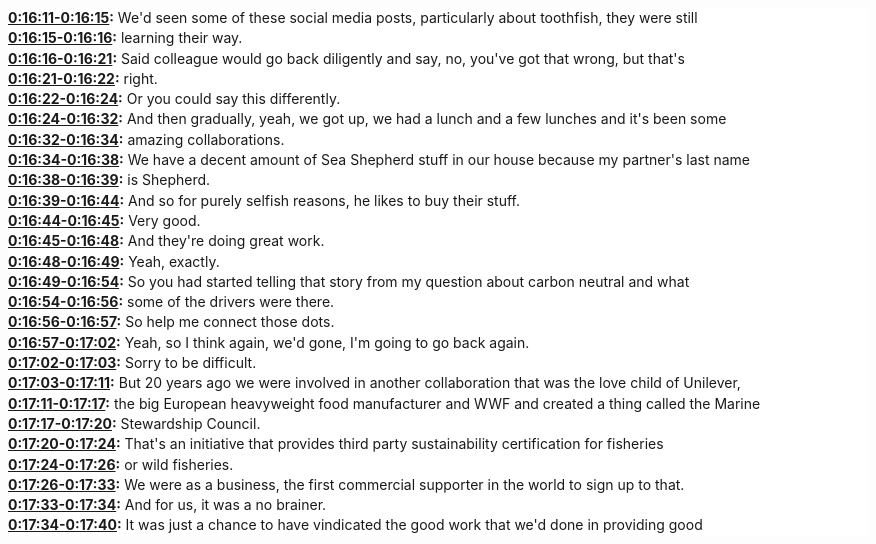 **[0:16:11-0:16:15](http://www.agtechsowhat.com/agtechsowhatepisodes/david-carter-carbon-neutral-fishing#t=0:16:11):**  We'd seen some of these social media posts, particularly about toothfish, they were still  
**[0:16:15-0:16:16](http://www.agtechsowhat.com/agtechsowhatepisodes/david-carter-carbon-neutral-fishing#t=0:16:15):**  learning their way.  
**[0:16:16-0:16:21](http://www.agtechsowhat.com/agtechsowhatepisodes/david-carter-carbon-neutral-fishing#t=0:16:16):**  Said colleague would go back diligently and say, no, you've got that wrong, but that's  
**[0:16:21-0:16:22](http://www.agtechsowhat.com/agtechsowhatepisodes/david-carter-carbon-neutral-fishing#t=0:16:21):**  right.  
**[0:16:22-0:16:24](http://www.agtechsowhat.com/agtechsowhatepisodes/david-carter-carbon-neutral-fishing#t=0:16:22):**  Or you could say this differently.  
**[0:16:24-0:16:32](http://www.agtechsowhat.com/agtechsowhatepisodes/david-carter-carbon-neutral-fishing#t=0:16:24):**  And then gradually, yeah, we got up, we had a lunch and a few lunches and it's been some  
**[0:16:32-0:16:34](http://www.agtechsowhat.com/agtechsowhatepisodes/david-carter-carbon-neutral-fishing#t=0:16:32):**  amazing collaborations.  
**[0:16:34-0:16:38](http://www.agtechsowhat.com/agtechsowhatepisodes/david-carter-carbon-neutral-fishing#t=0:16:34):**  We have a decent amount of Sea Shepherd stuff in our house because my partner's last name  
**[0:16:38-0:16:39](http://www.agtechsowhat.com/agtechsowhatepisodes/david-carter-carbon-neutral-fishing#t=0:16:38):**  is Shepherd.  
**[0:16:39-0:16:44](http://www.agtechsowhat.com/agtechsowhatepisodes/david-carter-carbon-neutral-fishing#t=0:16:39):**  And so for purely selfish reasons, he likes to buy their stuff.  
**[0:16:44-0:16:45](http://www.agtechsowhat.com/agtechsowhatepisodes/david-carter-carbon-neutral-fishing#t=0:16:44):**  Very good.  
**[0:16:45-0:16:48](http://www.agtechsowhat.com/agtechsowhatepisodes/david-carter-carbon-neutral-fishing#t=0:16:45):**  And they're doing great work.  
**[0:16:48-0:16:49](http://www.agtechsowhat.com/agtechsowhatepisodes/david-carter-carbon-neutral-fishing#t=0:16:48):**  Yeah, exactly.  
**[0:16:49-0:16:54](http://www.agtechsowhat.com/agtechsowhatepisodes/david-carter-carbon-neutral-fishing#t=0:16:49):**  So you had started telling that story from my question about carbon neutral and what  
**[0:16:54-0:16:56](http://www.agtechsowhat.com/agtechsowhatepisodes/david-carter-carbon-neutral-fishing#t=0:16:54):**  some of the drivers were there.  
**[0:16:56-0:16:57](http://www.agtechsowhat.com/agtechsowhatepisodes/david-carter-carbon-neutral-fishing#t=0:16:56):**  So help me connect those dots.  
**[0:16:57-0:17:02](http://www.agtechsowhat.com/agtechsowhatepisodes/david-carter-carbon-neutral-fishing#t=0:16:57):**  Yeah, so I think again, we'd gone, I'm going to go back again.  
**[0:17:02-0:17:03](http://www.agtechsowhat.com/agtechsowhatepisodes/david-carter-carbon-neutral-fishing#t=0:17:02):**  Sorry to be difficult.  
**[0:17:03-0:17:11](http://www.agtechsowhat.com/agtechsowhatepisodes/david-carter-carbon-neutral-fishing#t=0:17:03):**  But 20 years ago we were involved in another collaboration that was the love child of Unilever,  
**[0:17:11-0:17:17](http://www.agtechsowhat.com/agtechsowhatepisodes/david-carter-carbon-neutral-fishing#t=0:17:11):**  the big European heavyweight food manufacturer and WWF and created a thing called the Marine  
**[0:17:17-0:17:20](http://www.agtechsowhat.com/agtechsowhatepisodes/david-carter-carbon-neutral-fishing#t=0:17:17):**  Stewardship Council.  
**[0:17:20-0:17:24](http://www.agtechsowhat.com/agtechsowhatepisodes/david-carter-carbon-neutral-fishing#t=0:17:20):**  That's an initiative that provides third party sustainability certification for fisheries  
**[0:17:24-0:17:26](http://www.agtechsowhat.com/agtechsowhatepisodes/david-carter-carbon-neutral-fishing#t=0:17:24):**  or wild fisheries.  
**[0:17:26-0:17:33](http://www.agtechsowhat.com/agtechsowhatepisodes/david-carter-carbon-neutral-fishing#t=0:17:26):**  We were as a business, the first commercial supporter in the world to sign up to that.  
**[0:17:33-0:17:34](http://www.agtechsowhat.com/agtechsowhatepisodes/david-carter-carbon-neutral-fishing#t=0:17:33):**  And for us, it was a no brainer.  
**[0:17:34-0:17:40](http://www.agtechsowhat.com/agtechsowhatepisodes/david-carter-carbon-neutral-fishing#t=0:17:34):**  It was just a chance to have vindicated the good work that we'd done in providing good  